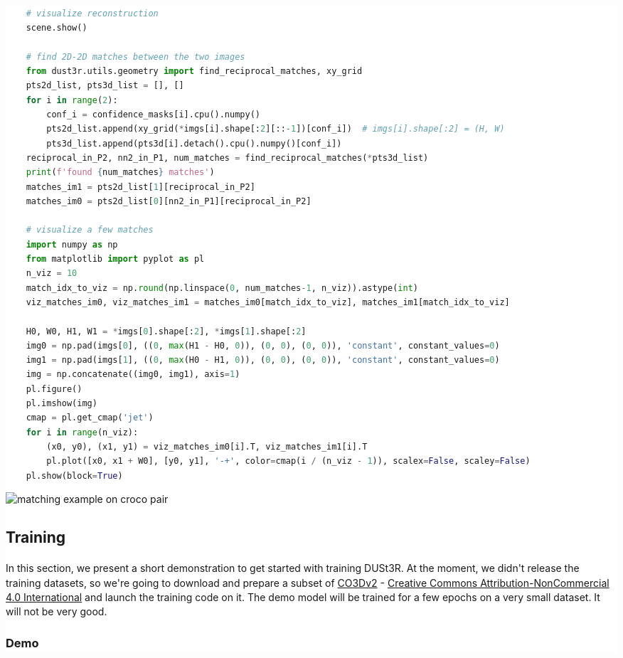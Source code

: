 ```python
    # visualize reconstruction
    scene.show()

    # find 2D-2D matches between the two images
    from dust3r.utils.geometry import find_reciprocal_matches, xy_grid
    pts2d_list, pts3d_list = [], []
    for i in range(2):
        conf_i = confidence_masks[i].cpu().numpy()
        pts2d_list.append(xy_grid(*imgs[i].shape[:2][::-1])[conf_i])  # imgs[i].shape[:2] = (H, W)
        pts3d_list.append(pts3d[i].detach().cpu().numpy()[conf_i])
    reciprocal_in_P2, nn2_in_P1, num_matches = find_reciprocal_matches(*pts3d_list)
    print(f'found {num_matches} matches')
    matches_im1 = pts2d_list[1][reciprocal_in_P2]
    matches_im0 = pts2d_list[0][nn2_in_P1][reciprocal_in_P2]

    # visualize a few matches
    import numpy as np
    from matplotlib import pyplot as pl
    n_viz = 10
    match_idx_to_viz = np.round(np.linspace(0, num_matches-1, n_viz)).astype(int)
    viz_matches_im0, viz_matches_im1 = matches_im0[match_idx_to_viz], matches_im1[match_idx_to_viz]

    H0, W0, H1, W1 = *imgs[0].shape[:2], *imgs[1].shape[:2]
    img0 = np.pad(imgs[0], ((0, max(H1 - H0, 0)), (0, 0), (0, 0)), 'constant', constant_values=0)
    img1 = np.pad(imgs[1], ((0, max(H0 - H1, 0)), (0, 0), (0, 0)), 'constant', constant_values=0)
    img = np.concatenate((img0, img1), axis=1)
    pl.figure()
    pl.imshow(img)
    cmap = pl.get_cmap('jet')
    for i in range(n_viz):
        (x0, y0), (x1, y1) = viz_matches_im0[i].T, viz_matches_im1[i].T
        pl.plot([x0, x1 + W0], [y0, y1], '-+', color=cmap(i / (n_viz - 1)), scalex=False, scaley=False)
    pl.show(block=True)

```
![matching example on croco pair](assets/matching.jpg)

## Training

In this section, we present a short demonstration to get started with training DUSt3R.
At the moment, we didn't release the training datasets, so we're going to download and prepare a subset of [CO3Dv2](https://github.com/facebookresearch/co3d) - [Creative Commons Attribution-NonCommercial 4.0 International](https://github.com/facebookresearch/co3d/blob/main/LICENSE) and launch the training code on it.
The demo model will be trained for a few epochs on a very small dataset.
It will not be very good.

### Demo
